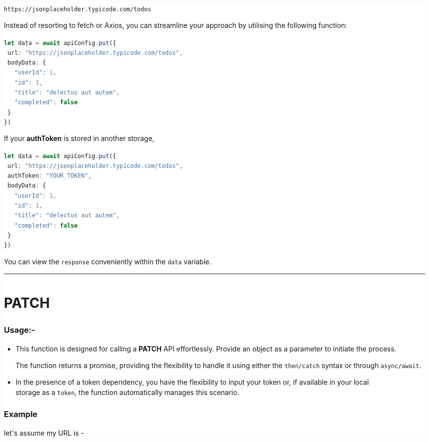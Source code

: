 ```md
https://jsonplaceholder.typicode.com/todos
```

Instead of resorting to fetch or Axios, you can streamline your approach by utilising the following function:  
  
```typescript
let data = await apiConfig.put({  
 url: "https://jsonplaceholder.typicode.com/todos", 
 bodyData: { 
   "userId": 1, 
   "id": 1, 
   "title": "delectus aut autem", 
   "completed": false 
 }
})   
```

If your **authToken** is stored in another storage,  
  
```typescript
let data = await apiConfig.put({  
 url: "https://jsonplaceholder.typicode.com/todos", 
 authToken: "YOUR_TOKEN", 
 bodyData: {
   "userId": 1,
   "id": 1,
   "title": "delectus aut autem",
   "completed": false 
 }
})   
```

You can view the `response` conveniently within the `data` variable.  
  
***

# PATCH  
  
### Usage:-  
  
- This function is designed for calling a **PATCH** API effortlessly. Provide an object as a parameter to initiate the  process.  
  
   The function returns a promise, providing the flexibility to handle it using either the `then/catch` syntax or through `async/await`.   
- In the presence of a token dependency, you have the flexibility to input your token or, if available in your local  
  storage as a `token`, the function automatically manages this scenario.  

### Example  
  
let's assume my URL is -  
  